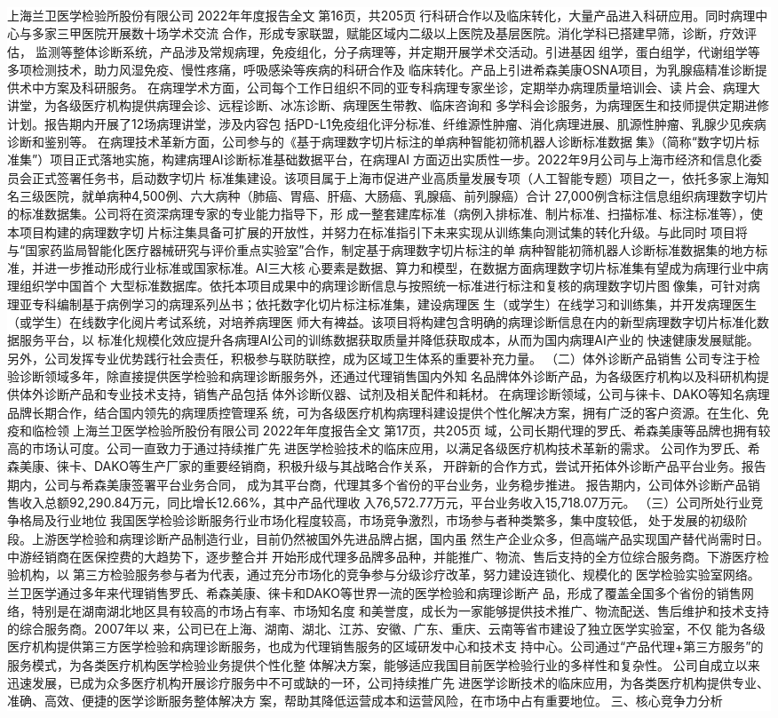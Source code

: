 上海兰卫医学检验所股份有限公司
2022年年度报告全文
第16页，共205页
行科研合作以及临床转化，大量产品进入科研应用。同时病理中心与多家三甲医院开展数十场学术交流
合作，形成专家联盟，赋能区域内二级以上医院及基层医院。消化学科已搭建早筛，诊断，疗效评估，
监测等整体诊断系统，产品涉及常规病理，免疫组化，分子病理等，并定期开展学术交活动。引进基因
组学，蛋白组学，代谢组学等多项检测技术，助力风湿免疫、慢性疼痛，呼吸感染等疾病的科研合作及
临床转化。产品上引进希森美康OSNA项目，为乳腺癌精准诊断提供术中方案及科研服务。
在病理学术方面，公司每个工作日组织不同的亚专科病理专家坐诊，定期举办病理质量培训会、读
片会、病理大讲堂，为各级医疗机构提供病理会诊、远程诊断、冰冻诊断、病理医生带教、临床咨询和
多学科会诊服务，为病理医生和技师提供定期进修计划。报告期内开展了12场病理讲堂，涉及内容包
括PD-L1免疫组化评分标准、纤维源性肿瘤、消化病理进展、肌源性肿瘤、乳腺少见疾病诊断和鉴别等。
在病理技术革新方面，公司参与的《基于病理数字切片标注的单病种智能初筛机器人诊断标准数据
集》（简称“数字切片标准集”）项目正式落地实施，构建病理AI诊断标准基础数据平台，在病理AI
方面迈出实质性一步。2022年9月公司与上海市经济和信息化委员会正式签署任务书，启动数字切片
标准集建设。该项目属于上海市促进产业高质量发展专项（人工智能专题）项目之一，依托多家上海知
名三级医院，就单病种4,500例、六大病种（肺癌、胃癌、肝癌、大肠癌、乳腺癌、前列腺癌）合计
27,000例含标注信息组织病理数字切片的标准数据集。公司将在资深病理专家的专业能力指导下，形
成一整套建库标准（病例入排标准、制片标准、扫描标准、标注标准等），使本项目构建的病理数字切
片标注集具备可扩展的开放性，并努力在标准指引下未来实现从训练集向测试集的转化升级。与此同时
项目将与“国家药监局智能化医疗器械研究与评价重点实验室”合作，制定基于病理数字切片标注的单
病种智能初筛机器人诊断标准数据集的地方标准，并进一步推动形成行业标准或国家标准。AI三大核
心要素是数据、算力和模型，在数据方面病理数字切片标准集有望成为病理行业中病理组织学中国首个
大型标准数据库。依托本项目成果中的病理诊断信息与按照统一标准进行标注和复核的病理数字切片图
像集，可针对病理亚专科编制基于病例学习的病理系列丛书；依托数字化切片标注标准集，建设病理医
生（或学生）在线学习和训练集，并开发病理医生（或学生）在线数字化阅片考试系统，对培养病理医
师大有裨益。该项目将构建包含明确的病理诊断信息在内的新型病理数字切片标准化数据服务平台，以
标准化规模化效应提升各病理AI公司的训练数据获取质量并降低获取成本，从而为国内病理AI产业的
快速健康发展赋能。
另外，公司发挥专业优势践行社会责任，积极参与联防联控，成为区域卫生体系的重要补充力量。
（二）体外诊断产品销售
公司专注于检验诊断领域多年，除直接提供医学检验和病理诊断服务外，还通过代理销售国内外知
名品牌体外诊断产品，为各级医疗机构以及科研机构提供体外诊断产品和专业技术支持，销售产品包括
体外诊断仪器、试剂及相关配件和耗材。
在病理诊断领域，公司与徕卡、DAKO等知名病理品牌长期合作，结合国内领先的病理质控管理系
统，可为各级医疗机构病理科建设提供个性化解决方案，拥有广泛的客户资源。在生化、免疫和临检领
上海兰卫医学检验所股份有限公司
2022年年度报告全文
第17页，共205页
域，公司长期代理的罗氏、希森美康等品牌也拥有较高的市场认可度。公司一直致力于通过持续推广先
进医学检验技术的临床应用，以满足各级医疗机构技术革新的需求。
公司作为罗氏、希森美康、徕卡、DAKO等生产厂家的重要经销商，积极升级与其战略合作关系，
开辟新的合作方式，尝试开拓体外诊断产品平台业务。报告期内，公司与希森美康签署平台业务合同，
成为其平台商，代理其多个省份的平台业务，业务稳步推进。
报告期内，公司体外诊断产品销售收入总额92,290.84万元，同比增长12.66%，其中产品代理收
入76,572.77万元，平台业务收入15,718.07万元。
（三）公司所处行业竞争格局及行业地位
我国医学检验诊断服务行业市场化程度较高，市场竞争激烈，市场参与者种类繁多，集中度较低，
处于发展的初级阶段。上游医学检验和病理诊断产品制造行业，目前仍然被国外先进品牌占据，国内虽
然生产企业众多，但高端产品实现国产替代尚需时日。中游经销商在医保控费的大趋势下，逐步整合并
开始形成代理多品牌多品种，并能推广、物流、售后支持的全方位综合服务商。下游医疗检验机构，以
第三方检验服务参与者为代表，通过充分市场化的竞争参与分级诊疗改革，努力建设连锁化、规模化的
医学检验实验室网络。
兰卫医学通过多年来代理销售罗氏、希森美康、徕卡和DAKO等世界一流的医学检验和病理诊断产
品，形成了覆盖全国多个省份的销售网络，特别是在湖南湖北地区具有较高的市场占有率、市场知名度
和美誉度，成长为一家能够提供技术推广、物流配送、售后维护和技术支持的综合服务商。2007年以
来，公司已在上海、湖南、湖北、江苏、安徽、广东、重庆、云南等省市建设了独立医学实验室，不仅
能为各级医疗机构提供第三方医学检验和病理诊断服务，也成为代理销售服务的区域研发中心和技术支
持中心。公司通过“产品代理+第三方服务”的服务模式，为各类医疗机构医学检验业务提供个性化整
体解决方案，能够适应我国目前医学检验行业的多样性和复杂性。
公司自成立以来迅速发展，已成为众多医疗机构开展诊疗服务中不可或缺的一环，公司持续推广先
进医学诊断技术的临床应用，为各类医疗机构提供专业、准确、高效、便捷的医学诊断服务整体解决方
案，帮助其降低运营成本和运营风险，在市场中占有重要地位。
三、核心竞争力分析